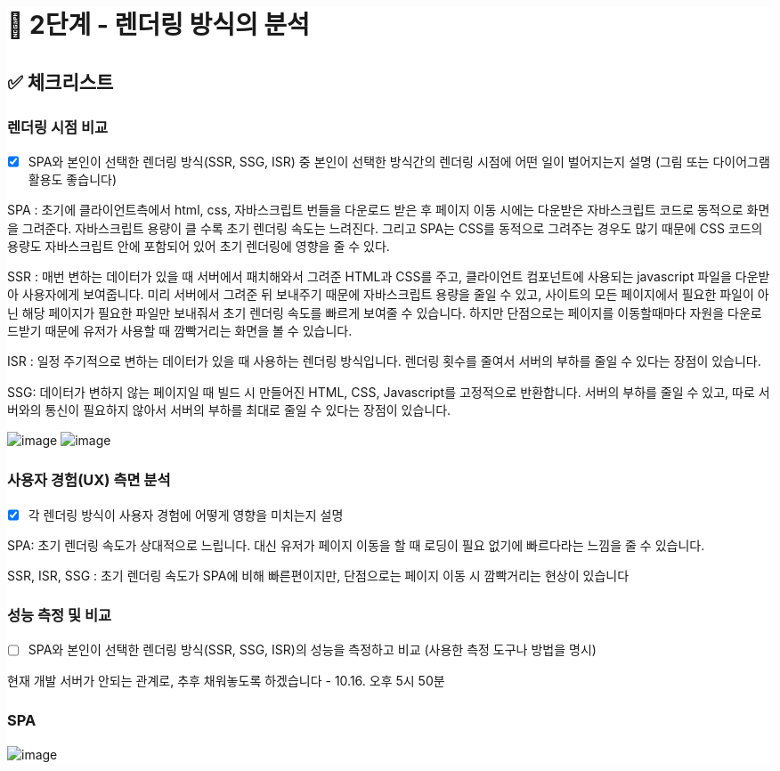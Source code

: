 # 🧐 2단계 - 렌더링 방식의 분석

## ✅ 체크리스트

### 렌더링 시점 비교

- [x] SPA와 본인이 선택한 렌더링 방식(SSR, SSG, ISR) 중 본인이 선택한 방식간의 렌더링 시점에 어떤 일이 벌어지는지 설명 (그림 또는 다이어그램 활용도 좋습니다)

SPA : 초기에 클라이언트측에서 html, css, 자바스크립트 번들을 다운로드 받은 후 페이지 이동 시에는 다운받은 자바스크립트 코드로 동적으로 화면을 그려준다. 자바스크립트 용량이 클 수록 초기 렌더링 속도는 느려진다. 그리고 SPA는 CSS를 동적으로 그려주는 경우도 많기 때문에 CSS 코드의 용량도 자바스크립트 안에 포함되어 있어 초기 렌더링에 영향을 줄 수 있다.

SSR : 매번 변하는 데이터가 있을 때 서버에서 패치해와서 그려준 HTML과 CSS를 주고, 클라이언트 컴포넌트에 사용되는 javascript 파일을 다운받아 사용자에게 보여줍니다. 미리 서버에서 그려준 뒤 보내주기 때문에 자바스크립트 용량을 줄일 수 있고, 사이트의 모든 페이지에서 필요한 파일이 아닌 해당 페이지가 필요한 파일만 보내줘서 초기 렌더링 속도를 빠르게 보여줄 수 있습니다. 하지만 단점으로는 페이지를 이동할때마다 자원을 다운로드받기 때문에 유저가 사용할 때 깜빡거리는 화면을 볼 수 있습니다.

ISR : 일정 주기적으로 변하는 데이터가 있을 때 사용하는 렌더링 방식입니다. 렌더링 횟수를 줄여서 서버의 부하를 줄일 수 있다는 장점이 있습니다.

SSG: 데이터가 변하지 않는 페이지일 때 빌드 시 만들어진 HTML, CSS, Javascript를 고정적으로 반환합니다. 서버의 부하를 줄일 수 있고, 따로 서버와의 통신이 필요하지 않아서 서버의 부하를 최대로 줄일 수 있다는 장점이 있습니다.

<img width="1294" alt="image" src="https://github.com/woowacourse/frontend-rendering/assets/80146176/9e420b16-476a-45bf-abd7-59216c8b643c">

<img width="1257" alt="image" src="https://github.com/woowacourse/frontend-rendering/assets/80146176/67fb920a-3541-4ed7-beea-420c29f03c4a">

### 사용자 경험(UX) 측면 분석

- [x] 각 렌더링 방식이 사용자 경험에 어떻게 영향을 미치는지 설명

SPA: 초기 렌더링 속도가 상대적으로 느립니다. 대신 유저가 페이지 이동을 할 때 로딩이 필요 없기에 빠르다라는 느낌을 줄 수 있습니다.

SSR, ISR, SSG : 초기 렌더링 속도가 SPA에 비해 빠른편이지만, 단점으로는 페이지 이동 시 깜빡거리는 현상이 있습니다

### 성능 측정 및 비교

- [ ] SPA와 본인이 선택한 렌더링 방식(SSR, SSG, ISR)의 성능을 측정하고 비교 (사용한 측정 도구나 방법을 명시)

현재 개발 서버가 안되는 관계로, 추후 채워놓도록 하겠습니다 - 10.16. 오후 5시 50분

### SPA

<img width="1439" alt="image" src="https://github.com/Gilpop8663/frontend-rendering/assets/80146176/bd877004-14cc-4390-b9c2-26f5268ff4a6">
